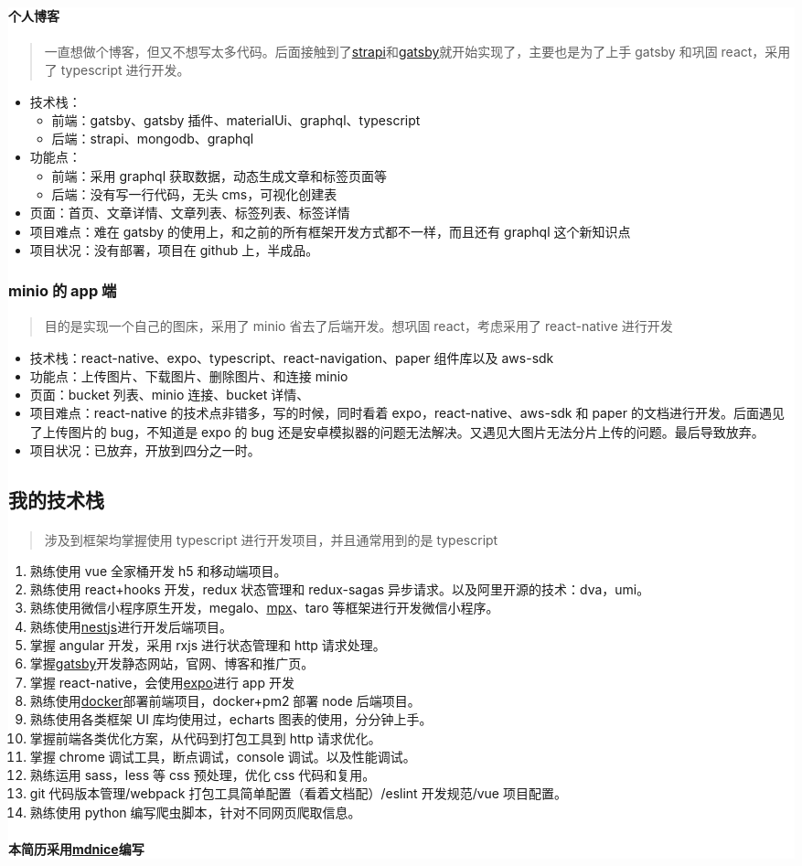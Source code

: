 #### 个人博客

> 一直想做个博客，但又不想写太多代码。后面接触到了[strapi](https://strapi.io/)和[gatsby](https://www.gatsbyjs.org/)就开始实现了，主要也是为了上手 gatsby 和巩固 react，采用了 typescript 进行开发。

- 技术栈：
  - 前端：gatsby、gatsby 插件、materialUi、graphql、typescript
  - 后端：strapi、mongodb、graphql
- 功能点：
  - 前端：采用 graphql 获取数据，动态生成文章和标签页面等
  - 后端：没有写一行代码，无头 cms，可视化创建表
- 页面：首页、文章详情、文章列表、标签列表、标签详情
- 项目难点：难在 gatsby 的使用上，和之前的所有框架开发方式都不一样，而且还有 graphql 这个新知识点
- 项目状况：没有部署，项目在 github 上，半成品。

### minio 的 app 端

> 目的是实现一个自己的图床，采用了 minio 省去了后端开发。想巩固 react，考虑采用了 react-native 进行开发

- 技术栈：react-native、expo、typescript、react-navigation、paper 组件库以及 aws-sdk
- 功能点：上传图片、下载图片、删除图片、和连接 minio
- 页面：bucket 列表、minio 连接、bucket 详情、
- 项目难点：react-native 的技术点非错多，写的时候，同时看着 expo，react-native、aws-sdk 和 paper 的文档进行开发。后面遇见了上传图片的 bug，不知道是 expo 的 bug 还是安卓模拟器的问题无法解决。又遇见大图片无法分片上传的问题。最后导致放弃。
- 项目状况：已放弃，开放到四分之一时。

## 我的技术栈

> 涉及到框架均掌握使用 typescript 进行开发项目，并且通常用到的是 typescript

1. 熟练使用 vue 全家桶开发 h5 和移动端项目。
2. 熟练使用 react+hooks 开发，redux 状态管理和 redux-sagas 异步请求。以及阿里开源的技术：dva，umi。
3. 熟练使用微信小程序原生开发，megalo、[mpx](https://github.com/didi/mpx/)、taro 等框架进行开发微信小程序。
4. 熟练使用[nestjs](https://nestjs.com/)进行开发后端项目。
5. 掌握 angular 开发，采用 rxjs 进行状态管理和 http 请求处理。
6. 掌握[gatsby](https://www.gatsbyjs.org/)开发静态网站，官网、博客和推广页。
7. 掌握 react-native，会使用[expo](https://expo.io/)进行 app 开发
8. 熟练使用[docker](https://www.docker.com)部署前端项目，docker+pm2 部署 node 后端项目。
9. 熟练使用各类框架 UI 库均使用过，echarts 图表的使用，分分钟上手。
10. 掌握前端各类优化方案，从代码到打包工具到 http 请求优化。
11. 掌握 chrome 调试工具，断点调试，console 调试。以及性能调试。
12. 熟练运用 sass，less 等 css 预处理，优化 css 代码和复用。
13. git 代码版本管理/webpack 打包工具简单配置（看着文档配）/eslint 开发规范/vue 项目配置。
14. 熟练使用 python 编写爬虫脚本，针对不同网页爬取信息。

#### 本简历采用[mdnice](https://mdnice.com)编写
